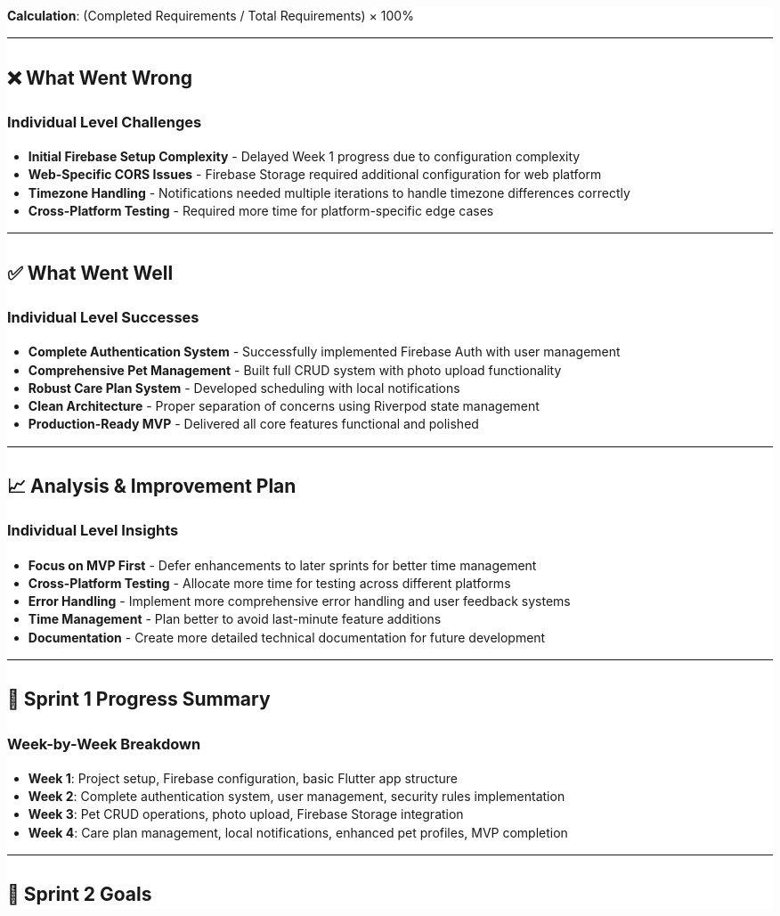 **Calculation**: (Completed Requirements / Total Requirements) × 100%

---

## ❌ What Went Wrong

### Individual Level Challenges
- **Initial Firebase Setup Complexity** - Delayed Week 1 progress due to configuration complexity
- **Web-Specific CORS Issues** - Firebase Storage required additional configuration for web platform
- **Timezone Handling** - Notifications needed multiple iterations to handle timezone differences correctly
- **Cross-Platform Testing** - Required more time for platform-specific edge cases

---

## ✅ What Went Well

### Individual Level Successes
- **Complete Authentication System** - Successfully implemented Firebase Auth with user management
- **Comprehensive Pet Management** - Built full CRUD system with photo upload functionality
- **Robust Care Plan System** - Developed scheduling with local notifications
- **Clean Architecture** - Proper separation of concerns using Riverpod state management
- **Production-Ready MVP** - Delivered all core features functional and polished

---

## 📈 Analysis & Improvement Plan

### Individual Level Insights
- **Focus on MVP First** - Defer enhancements to later sprints for better time management
- **Cross-Platform Testing** - Allocate more time for testing across different platforms
- **Error Handling** - Implement more comprehensive error handling and user feedback systems
- **Time Management** - Plan better to avoid last-minute feature additions
- **Documentation** - Create more detailed technical documentation for future development

---

## 📅 Sprint 1 Progress Summary

### Week-by-Week Breakdown
- **Week 1**: Project setup, Firebase configuration, basic Flutter app structure
- **Week 2**: Complete authentication system, user management, security rules implementation
- **Week 3**: Pet CRUD operations, photo upload, Firebase Storage integration
- **Week 4**: Care plan management, local notifications, enhanced pet profiles, MVP completion

---

## 🎯 Sprint 2 Goals
